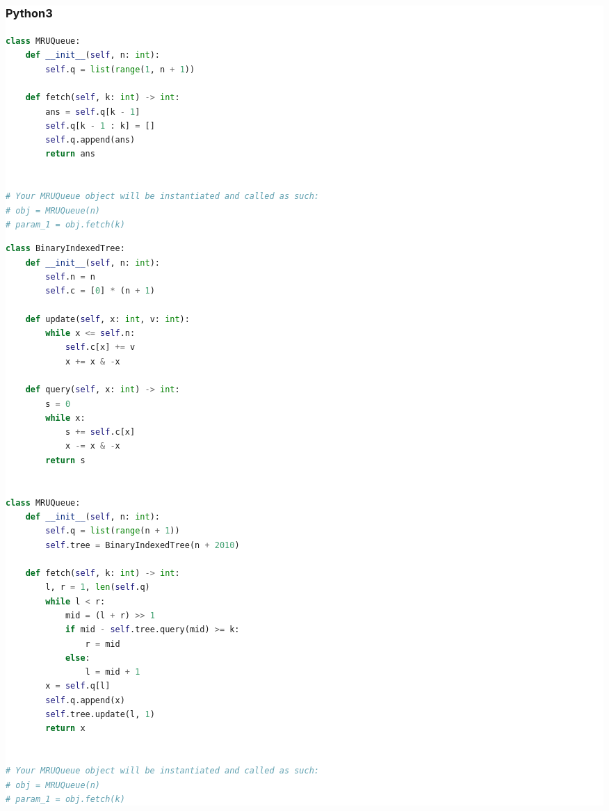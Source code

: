 

### **Python3**

```python
class MRUQueue:
    def __init__(self, n: int):
        self.q = list(range(1, n + 1))

    def fetch(self, k: int) -> int:
        ans = self.q[k - 1]
        self.q[k - 1 : k] = []
        self.q.append(ans)
        return ans


# Your MRUQueue object will be instantiated and called as such:
# obj = MRUQueue(n)
# param_1 = obj.fetch(k)
```

```python
class BinaryIndexedTree:
    def __init__(self, n: int):
        self.n = n
        self.c = [0] * (n + 1)

    def update(self, x: int, v: int):
        while x <= self.n:
            self.c[x] += v
            x += x & -x

    def query(self, x: int) -> int:
        s = 0
        while x:
            s += self.c[x]
            x -= x & -x
        return s


class MRUQueue:
    def __init__(self, n: int):
        self.q = list(range(n + 1))
        self.tree = BinaryIndexedTree(n + 2010)

    def fetch(self, k: int) -> int:
        l, r = 1, len(self.q)
        while l < r:
            mid = (l + r) >> 1
            if mid - self.tree.query(mid) >= k:
                r = mid
            else:
                l = mid + 1
        x = self.q[l]
        self.q.append(x)
        self.tree.update(l, 1)
        return x


# Your MRUQueue object will be instantiated and called as such:
# obj = MRUQueue(n)
# param_1 = obj.fetch(k)
```
